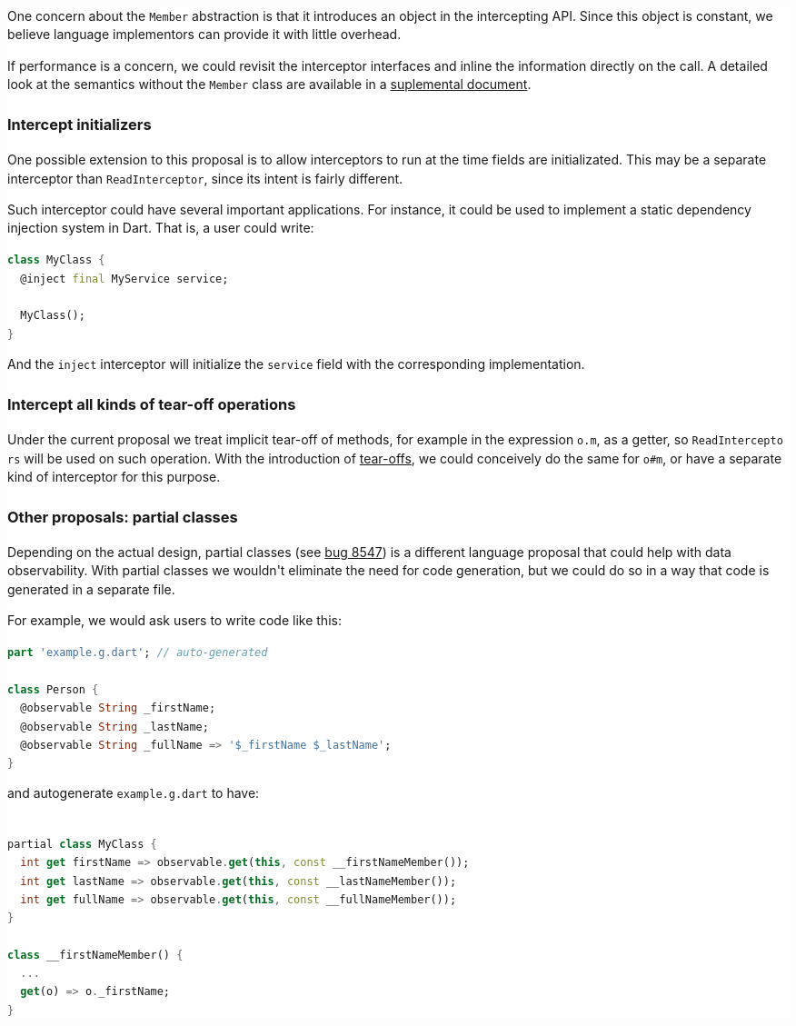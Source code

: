 One concern about the `Member` abstraction is that it introduces an object in
the intercepting API. Since this object is constant, we believe language
implementors can provide it with little overhead.

If performance is a concern, we could revisit the interceptor interfaces and
inline the information directly on the call. A detailed look at the semantics
without the `Member` class are available in a [suplemental document][no-member].

### Intercept initializers

One possible extension to this proposal is to allow interceptors to run at the
time fields are initializated. This may be a separate interceptor than
`ReadInterceptor`, since its intent is fairly different.

Such interceptor could have several important applications. For instance, it
could be used to implement a static dependency injection system in Dart.  That
is, a user could write:

```dart
class MyClass {
  @inject final MyService service;

  MyClass();
}
```

And the `inject` interceptor will initialize the `service` field with the
corresponding implementation.

### Intercept all kinds of tear-off operations

Under the current proposal we treat implicit tear-off of methods, for example in
the expression `o.m`, as a getter, so `ReadInterceptors` will be used on such
operation. With the introduction of [tear-offs][], we could conceively do the
same for `o#m`, or have a separate kind of interceptor for this purpose.

### Other proposals: partial classes

Depending on the actual design, partial classes (see [bug 8547][b8547]) is a
different language proposal that could help with data observability. With
partial classes we wouldn't eliminate the need for code generation, but we
could do so in a way that code is generated in a separate file.

For example, we would ask users to write code like this:
```dart
part 'example.g.dart'; // auto-generated

class Person {
  @observable String _firstName;
  @observable String _lastName;
  @observable String _fullName => '$_firstName $_lastName';
}
```

and autogenerate `example.g.dart` to have:
```dart

partial class MyClass {
  int get firstName => observable.get(this, const __firstNameMember());
  int get lastName => observable.get(this, const __lastNameMember());
  int get fullName => observable.get(this, const __fullNameMember());
}

class __firstNameMember() {
  ...
  get(o) => o._firstName;
}

```

[@sigmundch]: https://github.com/sigmundch
[@gbracha]: https://github.com/gbracha
[@lrhn]: https://github.com/lrhn
[@mraleph]: https://github.com/mraleph
[reflectable package]: http://github.com/dart-lang/reflectable
[tear-offs]: https://github.com/dart-lang/dart_enhancement_proposals/blob/master/Accepted/0003%20-%20Generalized%20Tear-offs/proposal.md
[python decorators]: https://www.python.org/dev/peps/pep-0318/
[python class decorators]: https://www.python.org/dev/peps/pep-3129/
[advice]: http://en.wikipedia.org/wiki/Advice_(programming)
[Angular]: http://github.com/angular/angular.dart
[Polymer]: http://github.com/dart-lang/polymer-dart
[no-member]: no_member_semantics.md
[prototype/]: prototype/README.md
[example/observe/]: example/observe/README.md
[example/nonnegative/]: example/nonnegative/README.md
[Object Observe]: http://arv.github.io/ecmascript-object-observe/
[alternatives]: #alternatives
[examples]: #examples
[example 3]: #example-3-contract-validation
[example 4]: #example-4-observability
[b8547]: https://code.google.com/p/dart/issues/detail?id=8547